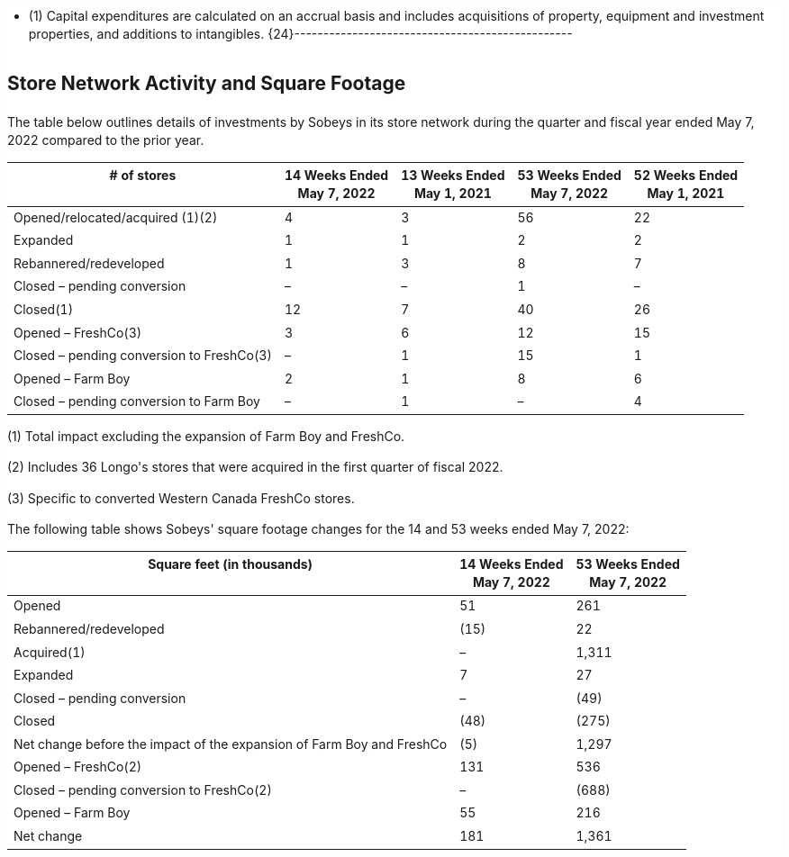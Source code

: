 - (1) Capital expenditures are calculated on an accrual basis and includes acquisitions of property, equipment and investment properties, and additions to intangibles.
{24}------------------------------------------------

## Store Network Activity and Square Footage

The table below outlines details of investments by Sobeys in its store network during the quarter and fiscal year ended May 7, 2022 compared to the prior year.

| # of stores                               | 14 Weeks Ended<br>May 7, 2022 | 13 Weeks Ended<br>May 1, 2021 | 53 Weeks Ended<br>May 7, 2022 | 52 Weeks Ended<br>May 1, 2021 |
|-------------------------------------------|-------------------------------|-------------------------------|-------------------------------|-------------------------------|
| Opened/relocated/acquired (1)(2)          | 4                             | 3                             | 56                            | 22                            |
| Expanded                                  | 1                             | 1                             | 2                             | 2                             |
| Rebannered/redeveloped                    | 1                             | 3                             | 8                             | 7                             |
| Closed – pending conversion               | –                             | –                             | 1                             | –                             |
| Closed(1)                                 | 12                            | 7                             | 40                            | 26                            |
| Opened – FreshCo(3)                       | 3                             | 6                             | 12                            | 15                            |
| Closed – pending conversion to FreshCo(3) | –                             | 1                             | 15                            | 1                             |
| Opened – Farm Boy                         | 2                             | 1                             | 8                             | 6                             |
| Closed – pending conversion to Farm Boy   | –                             | 1                             | –                             | 4                             |

(1) Total impact excluding the expansion of Farm Boy and FreshCo.

(2) Includes 36 Longo's stores that were acquired in the first quarter of fiscal 2022.

(3) Specific to converted Western Canada FreshCo stores.

The following table shows Sobeys' square footage changes for the 14 and 53 weeks ended May 7, 2022:

| Square feet (in thousands)                                            | 14 Weeks Ended<br>May 7, 2022 | 53 Weeks Ended<br>May 7, 2022 |
|-----------------------------------------------------------------------|-------------------------------|-------------------------------|
| Opened                                                                | 51                            | 261                           |
| Rebannered/redeveloped                                                | (15)                          | 22                            |
| Acquired(1)                                                           | –                             | 1,311                         |
| Expanded                                                              | 7                             | 27                            |
| Closed – pending conversion                                           | –                             | (49)                          |
| Closed                                                                | (48)                          | (275)                         |
| Net change before the impact of the expansion of Farm Boy and FreshCo | (5)                           | 1,297                         |
| Opened – FreshCo(2)                                                   | 131                           | 536                           |
| Closed – pending conversion to FreshCo(2)                             | –                             | (688)                         |
| Opened – Farm Boy                                                     | 55                            | 216                           |
| Net change                                                            | 181                           | 1,361                         |
